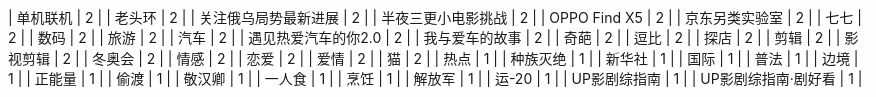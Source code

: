 | 单机联机 | 2 |
| 老头环 | 2 |
| 关注俄乌局势最新进展 | 2 |
| 半夜三更小电影挑战 | 2 |
| OPPO Find X5 | 2 |
| 京东另类实验室 | 2 |
| 七七 | 2 |
| 数码 | 2 |
| 旅游 | 2 |
| 汽车 | 2 |
| 遇见热爱汽车的你2.0 | 2 |
| 我与爱车的故事 | 2 |
| 奇葩 | 2 |
| 逗比 | 2 |
| 探店 | 2 |
| 剪辑 | 2 |
| 影视剪辑 | 2 |
| 冬奥会 | 2 |
| 情感 | 2 |
| 恋爱 | 2 |
| 爱情 | 2 |
| 猫 | 2 |
| 热点 | 1 |
| 种族灭绝 | 1 |
| 新华社 | 1 |
| 国际 | 1 |
| 普法 | 1 |
| 边境 | 1 |
| 正能量 | 1 |
| 偷渡 | 1 |
| 敬汉卿 | 1 |
| 一人食 | 1 |
| 烹饪 | 1 |
| 解放军 | 1 |
| 运-20 | 1 |
| UP影剧综指南 | 1 |
| UP影剧综指南·剧好看 | 1 |